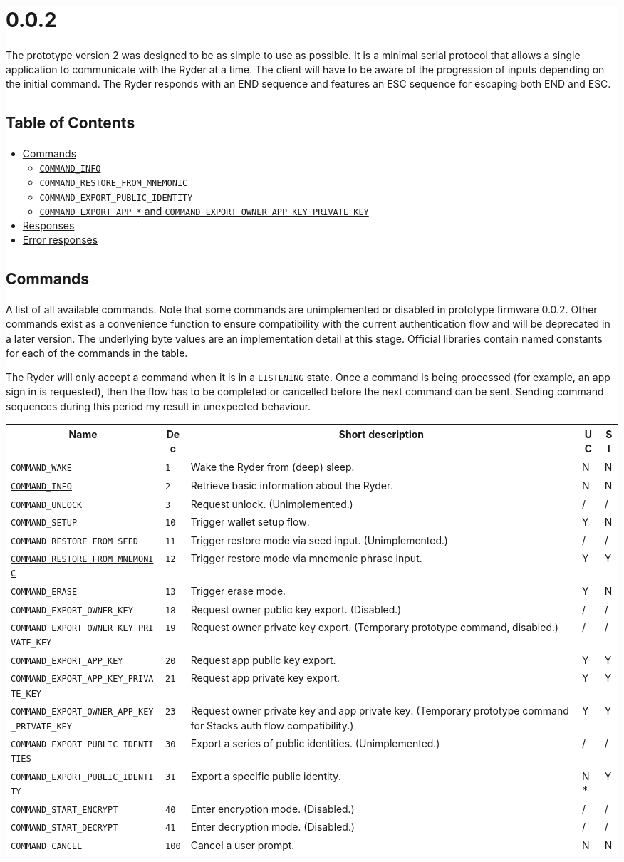 # 0.0.2 

The prototype version 2 was designed to be as simple to use as possible. It is a minimal serial protocol that allows a single application to communicate with the Ryder at a time. The client will have to be aware of the progression of inputs depending on the initial command. The Ryder responds with an END sequence and features an ESC sequence for escaping both END and ESC.

## Table of Contents 

- [Commands](#commands)
    - [`COMMAND_INFO`](#command_info)
    - [`COMMAND_RESTORE_FROM_MNEMONIC`](#command_restore_from_mnemonic)
    - [`COMMAND_EXPORT_PUBLIC_IDENTITY`](#command_export_public_identity)
    - [`COMMAND_EXPORT_APP_*` and `COMMAND_EXPORT_OWNER_APP_KEY_PRIVATE_KEY`](#command_export_app_-and-command_export_owner_app_key_private_key)
- [Responses](#responses)
- [Error responses](#error-responses)

[`COMMAND_INFO`]: #command_info
[`COMMAND_RESTORE_FROM_MNEMONIC`]: #command_restore_from_mnemonic
[`COMMAND_EXPORT_PUBLIC_IDENTITY`]: #command_export_public_identity
[`COMMAND_EXPORT_APP_*` and `COMMAND_EXPORT_OWNER_APP_KEY_PRIVATE_KEY`]: #command_export_app_-and-command_export_owner_app_key_private_key
[`COMMAND_EXPORT_APP_*`]: #command_export_app_-and-command_export_owner_app_key_private_key
[`COMMAND_EXPORT_OWNER_APP_KEY_PRIVATE_KEY`]: #command_export_app_-and-command_export_owner_app_key_private_key

## Commands

A list of all available commands. Note that some commands are unimplemented or disabled in prototype firmware 0.0.2. Other commands exist as a convenience function to ensure compatibility with the current authentication flow and will be deprecated in a later version. The underlying byte values are an implementation detail at this stage. Official libraries contain named constants for each of the commands in the table.

The Ryder will only accept a command when it is in a `LISTENING` state. Once a command is being processed (for example, an app sign in is requested), then the flow has to be completed or cancelled before the next command can be sent. Sending command sequences during this period my result in unexpected behaviour.

| Name                                       | Dec   | Short description                                                                                                | UC  | SI  |
| ------------------------------------------ | ----- | ---------------------------------------------------------------------------------------------------------------- | --- | --- |
| `COMMAND_WAKE`                             | `1`   | Wake the Ryder from (deep) sleep.                                                                                | N   | N   |
| [`COMMAND_INFO`]                           | `2`   | Retrieve basic information about the Ryder.                                                                      | N   | N   |
| `COMMAND_UNLOCK`                           | `3`   | Request unlock. (Unimplemented.)                                                                                 | /   | /   |
| `COMMAND_SETUP`                            | `10`  | Trigger wallet setup flow.                                                                                       | Y   | N   |
| `COMMAND_RESTORE_FROM_SEED`                | `11`  | Trigger restore mode via seed input. (Unimplemented.)                                                            | /   | /   |
| [`COMMAND_RESTORE_FROM_MNEMONIC`]          | `12`  | Trigger restore mode via mnemonic phrase input.                                                                  | Y   | Y   |
| `COMMAND_ERASE`                            | `13`  | Trigger erase mode.                                                                                              | Y   | N   |
| `COMMAND_EXPORT_OWNER_KEY`                 | `18`  | Request owner public key export. (Disabled.)                                                                     | /   | /   |
| `COMMAND_EXPORT_OWNER_KEY_PRIVATE_KEY`     | `19`  | Request owner private key export. (Temporary prototype command, disabled.)                                       | /   | /   |
| `COMMAND_EXPORT_APP_KEY`                   | `20`  | Request app public key export.                                                                                   | Y   | Y   |
| `COMMAND_EXPORT_APP_KEY_PRIVATE_KEY`       | `21`  | Request app private key export.                                                                                  | Y   | Y   |
| `COMMAND_EXPORT_OWNER_APP_KEY_PRIVATE_KEY` | `23`  | Request owner private key and app private key. (Temporary prototype command for Stacks auth flow compatibility.) | Y   | Y   |
| `COMMAND_EXPORT_PUBLIC_IDENTITIES`         | `30`  | Export a series of public identities. (Unimplemented.)                                                           | /   | /   |
| `COMMAND_EXPORT_PUBLIC_IDENTITY`           | `31`  | Export a specific public identity.                                                                               | N*  | Y   |
| `COMMAND_START_ENCRYPT`                    | `40`  | Enter encryption mode. (Disabled.)                                                                               | /   | /   |
| `COMMAND_START_DECRYPT`                    | `41`  | Enter decryption mode. (Disabled.)                                                                               | /   | /   |
| `COMMAND_CANCEL`                           | `100` | Cancel a user prompt.                                                                                            | N   | N   |
